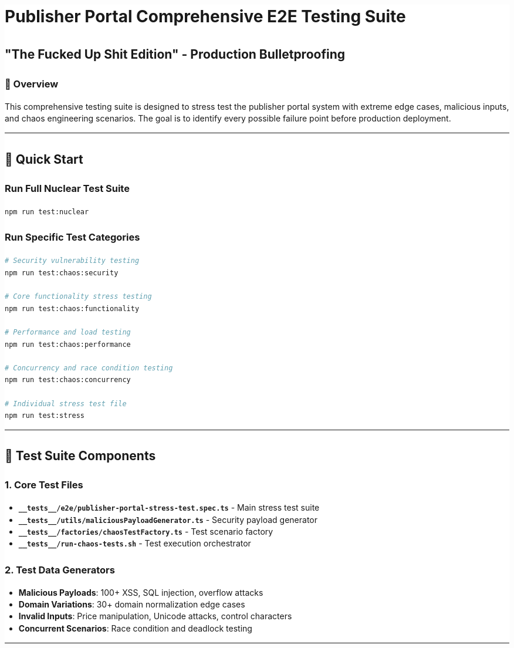 # Publisher Portal Comprehensive E2E Testing Suite
## "The Fucked Up Shit Edition" - Production Bulletproofing

### 🎯 Overview
This comprehensive testing suite is designed to stress test the publisher portal system with extreme edge cases, malicious inputs, and chaos engineering scenarios. The goal is to identify every possible failure point before production deployment.

---

## 🚀 Quick Start

### Run Full Nuclear Test Suite
```bash
npm run test:nuclear
```

### Run Specific Test Categories
```bash
# Security vulnerability testing
npm run test:chaos:security

# Core functionality stress testing  
npm run test:chaos:functionality

# Performance and load testing
npm run test:chaos:performance

# Concurrency and race condition testing
npm run test:chaos:concurrency

# Individual stress test file
npm run test:stress
```

---

## 📁 Test Suite Components

### 1. Core Test Files
- **`__tests__/e2e/publisher-portal-stress-test.spec.ts`** - Main stress test suite
- **`__tests__/utils/maliciousPayloadGenerator.ts`** - Security payload generator
- **`__tests__/factories/chaosTestFactory.ts`** - Test scenario factory
- **`__tests__/run-chaos-tests.sh`** - Test execution orchestrator

### 2. Test Data Generators
- **Malicious Payloads**: 100+ XSS, SQL injection, overflow attacks
- **Domain Variations**: 30+ domain normalization edge cases
- **Invalid Inputs**: Price manipulation, Unicode attacks, control characters
- **Concurrent Scenarios**: Race condition and deadlock testing

---